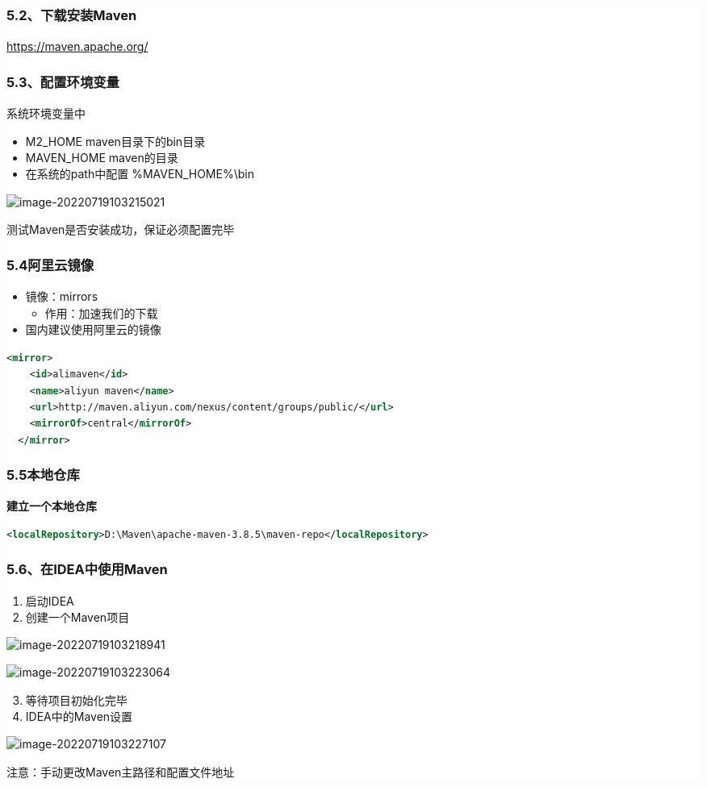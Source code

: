 ### 5.2、下载安装Maven

https://maven.apache.org/

### 5.3、配置环境变量

系统环境变量中

- M2_HOME	maven目录下的bin目录
- MAVEN_HOME      maven的目录
- 在系统的path中配置 %MAVEN_HOME%\bin

![image-20220719103215021](https://gitee.com/Enteral/images/raw/master/https://gitee.com/enteral/images/image-20220719103215021.png)

测试Maven是否安装成功，保证必须配置完毕

### 5.4阿里云镜像

- 镜像：mirrors
  - 作用：加速我们的下载
- 国内建议使用阿里云的镜像

```xml
<mirror> 
    <id>alimaven</id> 
    <name>aliyun maven</name> 
    <url>http://maven.aliyun.com/nexus/content/groups/public/</url> 
    <mirrorOf>central</mirrorOf> 
  </mirror> 
```

### 5.5本地仓库

**建立一个本地仓库**

```xml
<localRepository>D:\Maven\apache-maven-3.8.5\maven-repo</localRepository>
```

### 5.6、在IDEA中使用Maven

1. 启动IDEA
2. 创建一个Maven项目

![image-20220719103218941](https://gitee.com/Enteral/images/raw/master/https://gitee.com/enteral/images/image-20220719103218941.png)

![image-20220719103223064](https://gitee.com/Enteral/images/raw/master/https://gitee.com/enteral/images/image-20220719103223064.png)

3. 等待项目初始化完毕
4. IDEA中的Maven设置

![image-20220719103227107](https://gitee.com/Enteral/images/raw/master/https://gitee.com/enteral/images/image-20220719103227107.png)

注意：手动更改Maven主路径和配置文件地址
